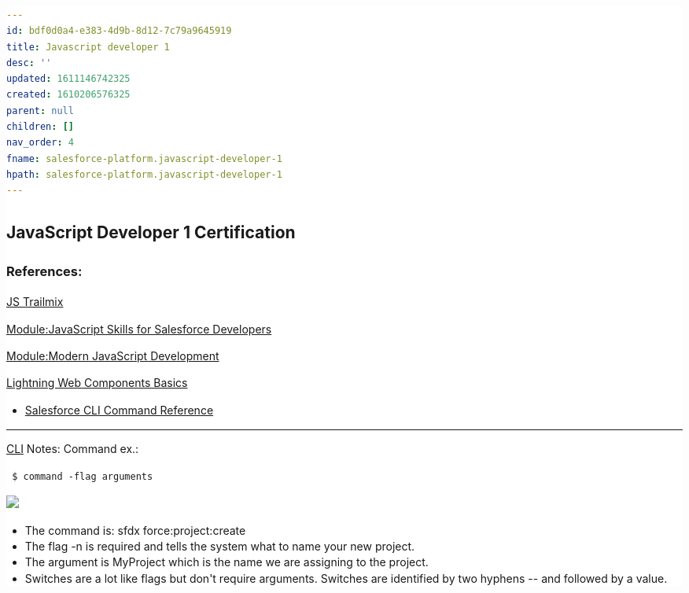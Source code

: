 ```yaml
---
id: bdf0d0a4-e383-4d9b-8d12-7c79a9645919
title: Javascript developer 1
desc: ''
updated: 1611146742325
created: 1610206576325
parent: null
children: []
nav_order: 4
fname: salesforce-platform.javascript-developer-1
hpath: salesforce-platform.javascript-developer-1
---
```

## JavaScript Developer 1 Certification

### References:

[JS Trailmix](https://trailhead.salesforce.com/users/strailhead/trailmixes/prepare-for-your-salesforce-javascript-developer-i-credential)

[Module:JavaScript Skills for Salesforce Developers](https://trailhead.salesforce.com/content/learn/modules/javascript-essentials-salesforce-developers?trailmix_creator_id=strailhead&trailmix_slug=prepare-for-your-salesforce-javascript-developer-i-credential)

[Module:Modern JavaScript Development](https://trailhead.salesforce.com/content/learn/modules/modern-javascript-development?trailmix_creator_id=strailhead&trailmix_slug=prepare-for-your-salesforce-javascript-developer-i-credential)

[Lightning Web Components Basics](https://trailhead.salesforce.com/content/learn/modules/lightning-web-components-basics)

- [Salesforce CLI Command Reference](https://developer.salesforce.com/docs/atlas.en-us.sfdx_cli_reference.meta/sfdx_cli_reference/cli_reference_force.htm)

* * *

[CLI](https://trailhead.salesforce.com/content/learn/modules/cli-basics?trailmix_creator_id=strailhead&trailmix_slug=prepare-for-your-salesforce-javascript-developer-i-credential)
Notes:
Command ex.:

```terminal
 $ command -flag arguments
```

![](/dendron-template/assets/images/2021-01-18-08-55-39.png)

- The command is: sfdx force:project:create
- The flag -n is required and tells the system what to name your new project.
- The argument is MyProject which is the name we are assigning to the project.
- Switches are a lot like flags but don't require arguments. Switches are identified by two hyphens -- and followed by a value.
